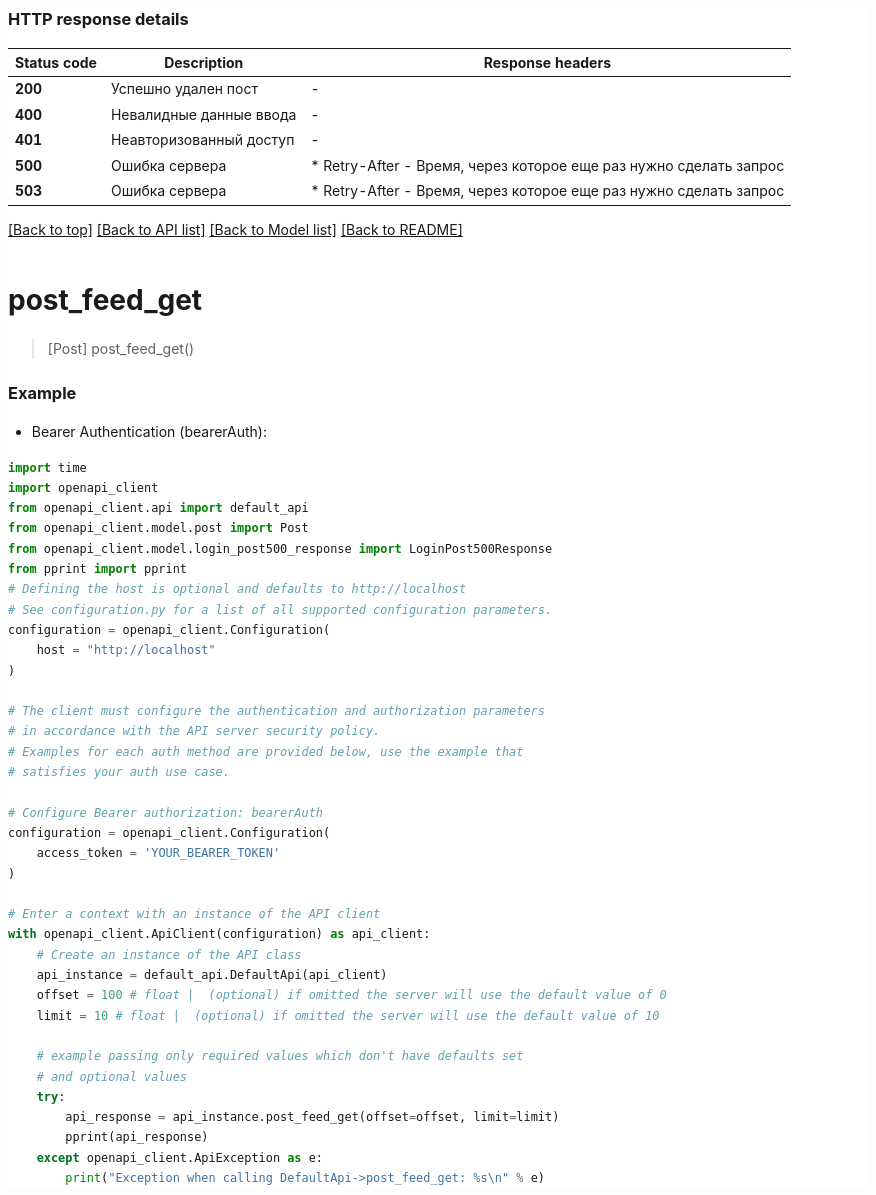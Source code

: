 
### HTTP response details

| Status code | Description | Response headers |
|-------------|-------------|------------------|
**200** | Успешно удален пост |  -  |
**400** | Невалидные данные ввода |  -  |
**401** | Неавторизованный доступ |  -  |
**500** | Ошибка сервера |  * Retry-After - Время, через которое еще раз нужно сделать запрос <br>  |
**503** | Ошибка сервера |  * Retry-After - Время, через которое еще раз нужно сделать запрос <br>  |

[[Back to top]](#) [[Back to API list]](../README.md#documentation-for-api-endpoints) [[Back to Model list]](../README.md#documentation-for-models) [[Back to README]](../README.md)

# **post_feed_get**
> [Post] post_feed_get()



### Example

* Bearer Authentication (bearerAuth):

```python
import time
import openapi_client
from openapi_client.api import default_api
from openapi_client.model.post import Post
from openapi_client.model.login_post500_response import LoginPost500Response
from pprint import pprint
# Defining the host is optional and defaults to http://localhost
# See configuration.py for a list of all supported configuration parameters.
configuration = openapi_client.Configuration(
    host = "http://localhost"
)

# The client must configure the authentication and authorization parameters
# in accordance with the API server security policy.
# Examples for each auth method are provided below, use the example that
# satisfies your auth use case.

# Configure Bearer authorization: bearerAuth
configuration = openapi_client.Configuration(
    access_token = 'YOUR_BEARER_TOKEN'
)

# Enter a context with an instance of the API client
with openapi_client.ApiClient(configuration) as api_client:
    # Create an instance of the API class
    api_instance = default_api.DefaultApi(api_client)
    offset = 100 # float |  (optional) if omitted the server will use the default value of 0
    limit = 10 # float |  (optional) if omitted the server will use the default value of 10

    # example passing only required values which don't have defaults set
    # and optional values
    try:
        api_response = api_instance.post_feed_get(offset=offset, limit=limit)
        pprint(api_response)
    except openapi_client.ApiException as e:
        print("Exception when calling DefaultApi->post_feed_get: %s\n" % e)
```
